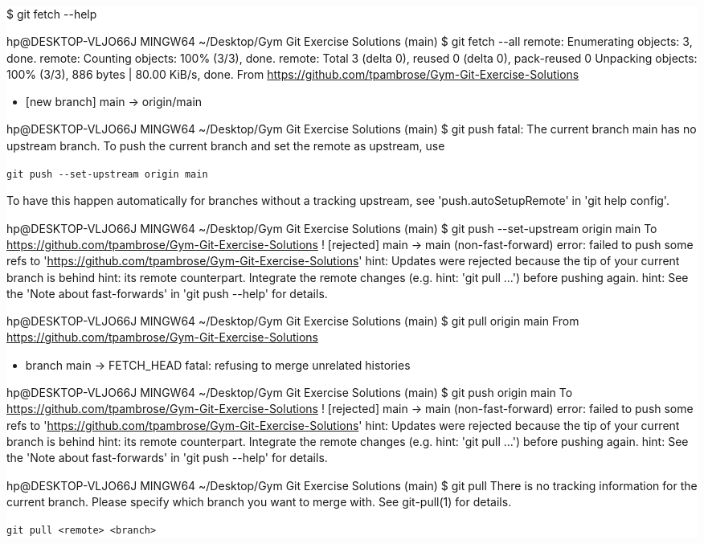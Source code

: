 $ git fetch --help

hp@DESKTOP-VLJO66J MINGW64 ~/Desktop/Gym Git Exercise Solutions (main)
$ git fetch --all
remote: Enumerating objects: 3, done.
remote: Counting objects: 100% (3/3), done.
remote: Total 3 (delta 0), reused 0 (delta 0), pack-reused 0
Unpacking objects: 100% (3/3), 886 bytes | 80.00 KiB/s, done.
From https://github.com/tpambrose/Gym-Git-Exercise-Solutions
 * [new branch]      main       -> origin/main

hp@DESKTOP-VLJO66J MINGW64 ~/Desktop/Gym Git Exercise Solutions (main)
$ git push 
fatal: The current branch main has no upstream branch.
To push the current branch and set the remote as upstream, use

    git push --set-upstream origin main

To have this happen automatically for branches without a tracking
upstream, see 'push.autoSetupRemote' in 'git help config'.


hp@DESKTOP-VLJO66J MINGW64 ~/Desktop/Gym Git Exercise Solutions (main)
$ git push --set-upstream origin main
To https://github.com/tpambrose/Gym-Git-Exercise-Solutions
 ! [rejected]        main -> main (non-fast-forward)
error: failed to push some refs to 'https://github.com/tpambrose/Gym-Git-Exercise-Solutions'
hint: Updates were rejected because the tip of your current branch is behind
hint: its remote counterpart. Integrate the remote changes (e.g.
hint: 'git pull ...') before pushing again.
hint: See the 'Note about fast-forwards' in 'git push --help' for details.

hp@DESKTOP-VLJO66J MINGW64 ~/Desktop/Gym Git Exercise Solutions (main)
$ git pull origin main
From https://github.com/tpambrose/Gym-Git-Exercise-Solutions
 * branch            main       -> FETCH_HEAD
fatal: refusing to merge unrelated histories

hp@DESKTOP-VLJO66J MINGW64 ~/Desktop/Gym Git Exercise Solutions (main)
$ git push origin main
To https://github.com/tpambrose/Gym-Git-Exercise-Solutions
 ! [rejected]        main -> main (non-fast-forward)
error: failed to push some refs to 'https://github.com/tpambrose/Gym-Git-Exercise-Solutions'
hint: Updates were rejected because the tip of your current branch is behind
hint: its remote counterpart. Integrate the remote changes (e.g.
hint: 'git pull ...') before pushing again.
hint: See the 'Note about fast-forwards' in 'git push --help' for details.

hp@DESKTOP-VLJO66J MINGW64 ~/Desktop/Gym Git Exercise Solutions (main)
$ git pull
There is no tracking information for the current branch.
Please specify which branch you want to merge with.
See git-pull(1) for details.

    git pull <remote> <branch>
